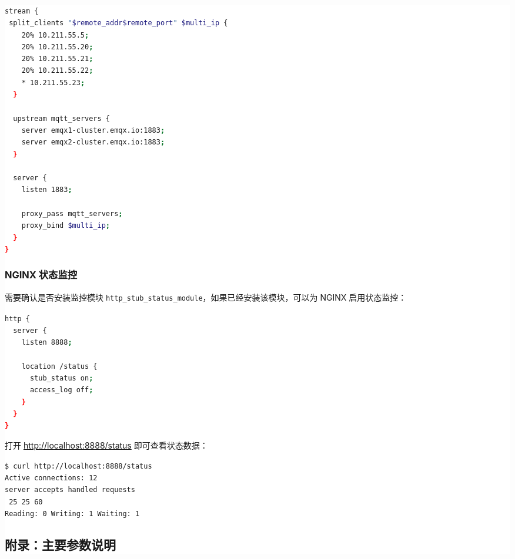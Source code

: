```bash
stream {
 split_clients "$remote_addr$remote_port" $multi_ip {        
    20% 10.211.55.5;        
    20% 10.211.55.20;        
    20% 10.211.55.21;        
    20% 10.211.55.22;        
    * 10.211.55.23;    
  }

  upstream mqtt_servers {
    server emqx1-cluster.emqx.io:1883;
    server emqx2-cluster.emqx.io:1883;
  }

  server {
    listen 1883;

    proxy_pass mqtt_servers;
    proxy_bind $multi_ip;
  }
}

```

### NGINX 状态监控

需要确认是否安装监控模块 `http_stub_status_module`，如果已经安装该模块，可以为 NGINX 启用状态监控：

```bash
http {
  server {
    listen 8888;
    
    location /status {            
      stub_status on;            
      access_log off;            
    }
  }
}
```

打开 [http://localhost:8888/status](http://localhost:8888/status) 即可查看状态数据：

```bash
$ curl http://localhost:8888/status
Active connections: 12
server accepts handled requests
 25 25 60
Reading: 0 Writing: 1 Waiting: 1
```

## 附录：主要参数说明
